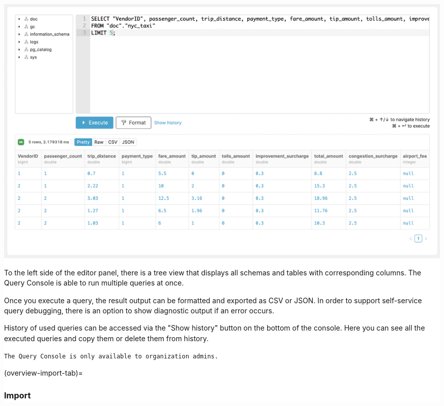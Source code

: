 ![Query Console](../_assets/img/cluster-query-console.png)

To the left side of the editor panel, there is a tree view that displays all
schemas and tables with corresponding columns.
The Query Console is able to run multiple queries at once.

Once you execute a query, the result output can be formatted and exported as
CSV or JSON.
In order to support self-service query debugging, there is an option to show
diagnostic output if an error occurs.

History of used queries can be accessed via the "Show history" button on the
bottom of the console. Here you can see all the executed queries and copy them 
or delete them from history.

```{note}
The Query Console is only available to organization admins.
```

(overview-import-tab)=
### Import 
